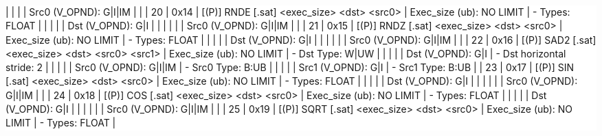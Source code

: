 |         |             |                                                                                                              | Src0 (V_OPND): G\|I\|IM                                                                      |                                                                                       |
| 20      | 0x14        | [(P)] RNDE [.sat] &lt;exec_size&gt; &lt;dst&gt; &lt;src0&gt;                                                                  | Exec_size (ub): NO LIMIT                                                                     | - Types: FLOAT                                                                        |
|         |             |                                                                                                              | Dst (V_OPND): G\|I                                                                           |                                                                                       |
|         |             |                                                                                                              | Src0 (V_OPND): G\|I\|IM                                                                      |                                                                                       |
| 21      | 0x15        | [(P)] RNDZ [.sat] &lt;exec_size&gt; &lt;dst&gt; &lt;src0&gt;                                                                  | Exec_size (ub): NO LIMIT                                                                     | - Types: FLOAT                                                                        |
|         |             |                                                                                                              | Dst (V_OPND): G\|I                                                                           |                                                                                       |
|         |             |                                                                                                              | Src0 (V_OPND): G\|I\|IM                                                                      |                                                                                       |
| 22      | 0x16        | [(P)] SAD2 [.sat] &lt;exec_size&gt; &lt;dst&gt; &lt;src0&gt; &lt;src1&gt;                                                           | Exec_size (ub): NO LIMIT                                                                     | - Dst Type: W|UW                                                                      |
|         |             |                                                                                                              | Dst (V_OPND): G\|I                                                                           | - Dst horizontal stride: 2                                                            |
|         |             |                                                                                                              | Src0 (V_OPND): G\|I\|IM                                                                      | - Src0 Type: B:UB                                                                     |
|         |             |                                                                                                              | Src1 (V_OPND): G\|I                                                                          | - Src1 Type: B:UB                                                                     |
| 23      | 0x17        | [(P)] SIN [.sat] &lt;exec_size&gt; &lt;dst&gt; &lt;src0&gt;                                                                   | Exec_size (ub): NO LIMIT                                                                     | - Types: FLOAT                                                                        |
|         |             |                                                                                                              | Dst (V_OPND): G\|I                                                                           |                                                                                       |
|         |             |                                                                                                              | Src0 (V_OPND): G\|I\|IM                                                                      |                                                                                       |
| 24      | 0x18        | [(P)] COS [.sat] &lt;exec_size&gt; &lt;dst&gt; &lt;src0&gt;                                                                   | Exec_size (ub): NO LIMIT                                                                     | - Types: FLOAT                                                                        |
|         |             |                                                                                                              | Dst (V_OPND): G\|I                                                                           |                                                                                       |
|         |             |                                                                                                              | Src0 (V_OPND): G\|I\|IM                                                                      |                                                                                       |
| 25      | 0x19        | [(P)] SQRT [.sat] &lt;exec_size&gt; &lt;dst&gt; &lt;src0&gt;                                                                  | Exec_size (ub): NO LIMIT                                                                     | - Types: FLOAT                                                                        |